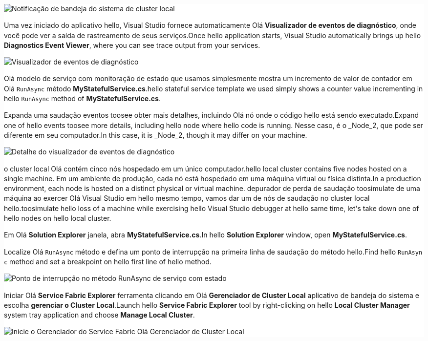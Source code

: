 ![Notificação de bandeja do sistema de cluster local][4]

<span data-ttu-id="050eb-141">Uma vez iniciado do aplicativo hello, Visual Studio fornece automaticamente Olá **Visualizador de eventos de diagnóstico**, onde você pode ver a saída de rastreamento de seus serviços.</span><span class="sxs-lookup"><span data-stu-id="050eb-141">Once hello application starts, Visual Studio automatically brings up hello **Diagnostics Event Viewer**, where you can see trace output from your services.</span></span>
   
![Visualizador de eventos de diagnóstico][5]

<span data-ttu-id="050eb-143">Olá modelo de serviço com monitoração de estado que usamos simplesmente mostra um incremento de valor de contador em Olá `RunAsync` método **MyStatefulService.cs**.</span><span class="sxs-lookup"><span data-stu-id="050eb-143">hello stateful service template we used simply shows a counter value incrementing in hello `RunAsync` method of **MyStatefulService.cs**.</span></span>

<span data-ttu-id="050eb-144">Expanda uma saudação eventos toosee obter mais detalhes, incluindo Olá nó onde o código hello está sendo executado.</span><span class="sxs-lookup"><span data-stu-id="050eb-144">Expand one of hello events toosee more details, including hello node where hello code is running.</span></span> <span data-ttu-id="050eb-145">Nesse caso, é o \_Node\_2, que pode ser diferente em seu computador.</span><span class="sxs-lookup"><span data-stu-id="050eb-145">In this case, it is \_Node\_2, though it may differ on your machine.</span></span>
   
![Detalhe do visualizador de eventos de diagnóstico][6]

<span data-ttu-id="050eb-147">o cluster local Olá contém cinco nós hospedado em um único computador.</span><span class="sxs-lookup"><span data-stu-id="050eb-147">hello local cluster contains five nodes hosted on a single machine.</span></span> <span data-ttu-id="050eb-148">Em um ambiente de produção, cada nó está hospedado em uma máquina virtual ou física distinta.</span><span class="sxs-lookup"><span data-stu-id="050eb-148">In a production environment, each node is hosted on a distinct physical or virtual machine.</span></span> <span data-ttu-id="050eb-149">depurador de perda de saudação toosimulate de uma máquina ao exercer Olá Visual Studio em hello mesmo tempo, vamos dar um de nós de saudação no cluster local hello.</span><span class="sxs-lookup"><span data-stu-id="050eb-149">toosimulate hello loss of a machine while exercising hello Visual Studio debugger at hello same time, let's take down one of hello nodes on hello local cluster.</span></span>

<span data-ttu-id="050eb-150">Em Olá **Solution Explorer** janela, abra **MyStatefulService.cs**.</span><span class="sxs-lookup"><span data-stu-id="050eb-150">In hello **Solution Explorer** window, open **MyStatefulService.cs**.</span></span> 

<span data-ttu-id="050eb-151">Localize Olá `RunAsync` método e defina um ponto de interrupção na primeira linha de saudação do método hello.</span><span class="sxs-lookup"><span data-stu-id="050eb-151">Find hello `RunAsync` method and set a breakpoint on hello first line of hello method.</span></span>

![Ponto de interrupção no método RunAsync de serviço com estado][7]

<span data-ttu-id="050eb-153">Iniciar Olá **Service Fabric Explorer** ferramenta clicando em Olá **Gerenciador de Cluster Local** aplicativo de bandeja do sistema e escolha **gerenciar o Cluster Local**.</span><span class="sxs-lookup"><span data-stu-id="050eb-153">Launch hello **Service Fabric Explorer** tool by right-clicking on hello **Local Cluster Manager** system tray application and choose **Manage Local Cluster**.</span></span>

![Inicie o Gerenciador do Service Fabric Olá Gerenciador de Cluster Local][systray-launch-sfx]


[1]: ./media/service-fabric-create-your-first-application-in-visual-studio/new-project-dialog.png
[2]: ./media/service-fabric-create-your-first-application-in-visual-studio/new-project-dialog-2.png
[3]: ./media/service-fabric-create-your-first-application-in-visual-studio/solution-explorer-stateful-service-template.png
[4]: ./media/service-fabric-create-your-first-application-in-visual-studio/local-cluster-manager-notification.png
[5]: ./media/service-fabric-create-your-first-application-in-visual-studio/diagnostic-events-viewer.png
[6]: ./media/service-fabric-create-your-first-application-in-visual-studio/diagnostic-events-viewer-detail.png
[7]: ./media/service-fabric-create-your-first-application-in-visual-studio/runasync-breakpoint.png
[sfx-stop-node]: ./media/service-fabric-create-your-first-application-in-visual-studio/sfe-deactivate-node.png
[systray-launch-sfx]: ./media/service-fabric-create-your-first-application-in-visual-studio/launch-sfx.png
[diagnostic-events-viewer-detail-post-failover]: ./media/service-fabric-create-your-first-application-in-visual-studio/diagnostic-events-viewer-detail-post-failover.png
[sfe-delete-application]: ./media/service-fabric-create-your-first-application-in-visual-studio/sfe-delete-application.png
[switch-cluster-mode]: ./media/service-fabric-create-your-first-application-in-visual-studio/switch-cluster-mode.png
[cluster-setup-success-1-node]: ./media/service-fabric-get-started-with-a-local-cluster/cluster-setup-success-1-node.png